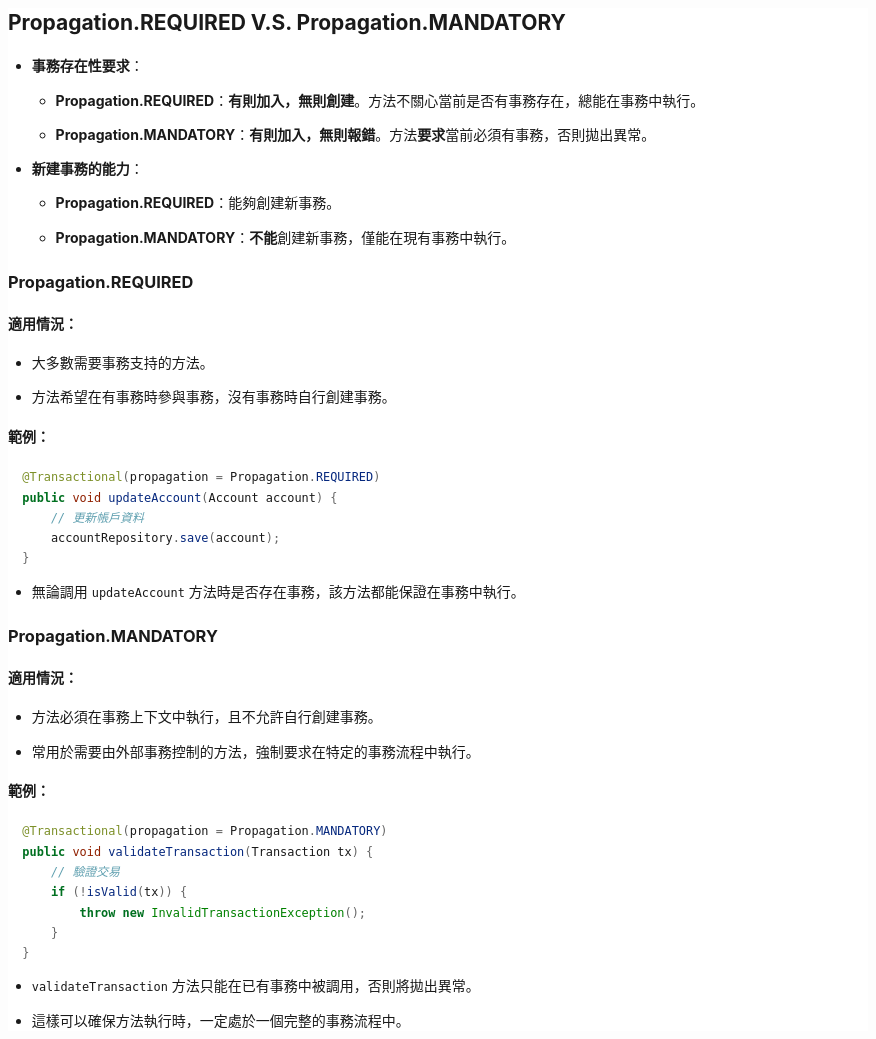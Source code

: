 ## Propagation.REQUIRED V.S. Propagation.MANDATORY

* **事務存在性要求**：

    * **Propagation.REQUIRED**：**有則加入，無則創建**。方法不關心當前是否有事務存在，總能在事務中執行。

    * **Propagation.MANDATORY**：**有則加入，無則報錯**。方法**要求**當前必須有事務，否則拋出異常。

* **新建事務的能力**：

    * **Propagation.REQUIRED**：能夠創建新事務。

    * **Propagation.MANDATORY**：**不能**創建新事務，僅能在現有事務中執行。

### **Propagation.REQUIRED**

#### **適用情況**：

* 大多數需要事務支持的方法。

* 方法希望在有事務時參與事務，沒有事務時自行創建事務。


#### **範例**：

```java
  @Transactional(propagation = Propagation.REQUIRED)
  public void updateAccount(Account account) {
      // 更新帳戶資料
      accountRepository.save(account);
  }
  ```
  * 無論調用 `updateAccount` 方法時是否存在事務，該方法都能保證在事務中執行。

### **Propagation.MANDATORY**

####  **適用情況**：

* 方法必須在事務上下文中執行，且不允許自行創建事務。

* 常用於需要由外部事務控制的方法，強制要求在特定的事務流程中執行。


####  **範例**：

```java
  @Transactional(propagation = Propagation.MANDATORY)
  public void validateTransaction(Transaction tx) {
      // 驗證交易
      if (!isValid(tx)) {
          throw new InvalidTransactionException();
      }
  }
  ```
* `validateTransaction` 方法只能在已有事務中被調用，否則將拋出異常。

* 這樣可以確保方法執行時，一定處於一個完整的事務流程中。
